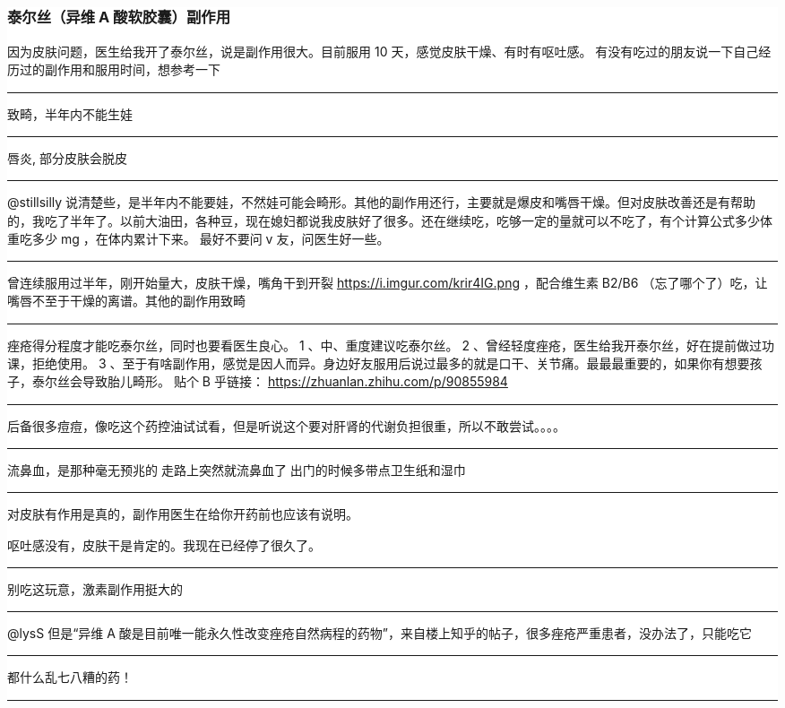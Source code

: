 ### 泰尔丝（异维 A 酸软胶囊）副作用

因为皮肤问题，医生给我开了泰尔丝，说是副作用很大。目前服用 10 天，感觉皮肤干燥、有时有呕吐感。
有没有吃过的朋友说一下自己经历过的副作用和服用时间，想参考一下

---------------------------------------------------

致畸，半年内不能生娃

---------------------------------------------------

唇炎, 部分皮肤会脱皮

---------------------------------------------------

@stillsilly 说清楚些，是半年内不能要娃，不然娃可能会畸形。其他的副作用还行，主要就是爆皮和嘴唇干燥。但对皮肤改善还是有帮助的，我吃了半年了。以前大油田，各种豆，现在媳妇都说我皮肤好了很多。还在继续吃，吃够一定的量就可以不吃了，有个计算公式多少体重吃多少 mg ，在体内累计下来。
最好不要问 v 友，问医生好一些。

---------------------------------------------------

曾连续服用过半年，刚开始量大，皮肤干燥，嘴角干到开裂 https://i.imgur.com/krir4IG.png ，配合维生素 B2/B6 （忘了哪个了）吃，让嘴唇不至于干燥的离谱。其他的副作用致畸

---------------------------------------------------

痤疮得分程度才能吃泰尔丝，同时也要看医生良心。
1 、中、重度建议吃泰尔丝。
2 、曾经轻度痤疮，医生给我开泰尔丝，好在提前做过功课，拒绝使用。
3 、至于有啥副作用，感觉是因人而异。身边好友服用后说过最多的就是口干、关节痛。最最最重要的，如果你有想要孩子，泰尔丝会导致胎儿畸形。
贴个 B 乎链接： https://zhuanlan.zhihu.com/p/90855984

---------------------------------------------------

后备很多痘痘，像吃这个药控油试试看，但是听说这个要对肝肾的代谢负担很重，所以不敢尝试。。。。

---------------------------------------------------

流鼻血，是那种毫无预兆的 走路上突然就流鼻血了 出门的时候多带点卫生纸和湿巾

---------------------------------------------------

对皮肤有作用是真的，副作用医生在给你开药前也应该有说明。

呕吐感没有，皮肤干是肯定的。我现在已经停了很久了。

---------------------------------------------------

别吃这玩意，激素副作用挺大的

---------------------------------------------------

@lysS 但是“异维 A 酸是目前唯一能永久性改变痤疮自然病程的药物”，来自楼上知乎的帖子，很多痤疮严重患者，没办法了，只能吃它

---------------------------------------------------

都什么乱七八糟的药！

---------------------------------------------------
